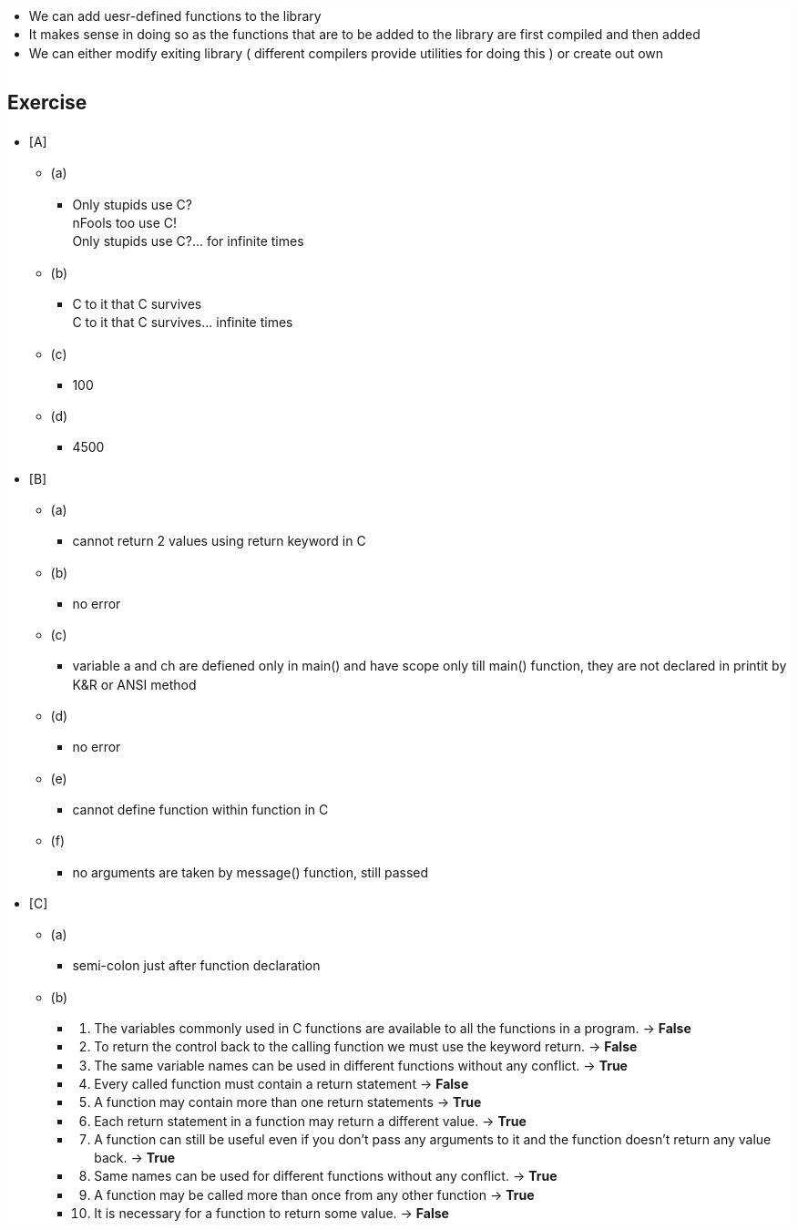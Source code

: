 - We can add uesr-defined functions to the library
- It makes sense in doing so as the functions that are to be added to the library are first compiled and then added
- We can either modify exiting library ( different compilers provide utilities for doing this ) or create out own


## Exercise

- [A]
    - (a)
        - Only stupids use C?<br>nFools too use C!<br>Only stupids use C?... for infinite times
    
    - (b)
        - C to it that C survives<br>C to it that C survives... infinite times

    - (c)
        - 100

    - (d)
        - 4500
    
- [B]
    - (a)
        - cannot return 2 values using return keyword in C
    
    - (b)
        - no error

    - (c)
        - variable a and ch are defiened only in main() and have scope only till main() function, they are not declared in printit by K&R or ANSI method

    - (d)
        - no error

    - (e)
        - cannot define function within function in C

    - (f)
        - no arguments are taken by message() function, still passed

- [C]
    - (a)
        - semi-colon just after function declaration
    
    - (b)
        - 1. The variables commonly used in C functions are available to all the functions in a program. -> <b>False</b>
        - 2. To return the control back to the calling function we must use the keyword return. -> <b>False</b>
        - 3. The same variable names can be used in different functions without any conflict. -> <b>True</b>
        - 4. Every called function must contain a return statement -> <b>False</b>
        - 5. A function may contain more than one return statements -> <b>True</b>
        - 6. Each return statement in a function may return a different value. -> <b>True</b>
        - 7. A function can still be useful even if you don’t pass any  arguments to it and the function doesn’t return any value back. -> <b>True</b>
        - 8. Same names can be used for different functions without any conflict. -> <b>True</b>
        - 9. A function may be called more than once from any other function -> <b>True</b>
        - 10. It is necessary for a function to return some value.  -> <b>False</b>
    